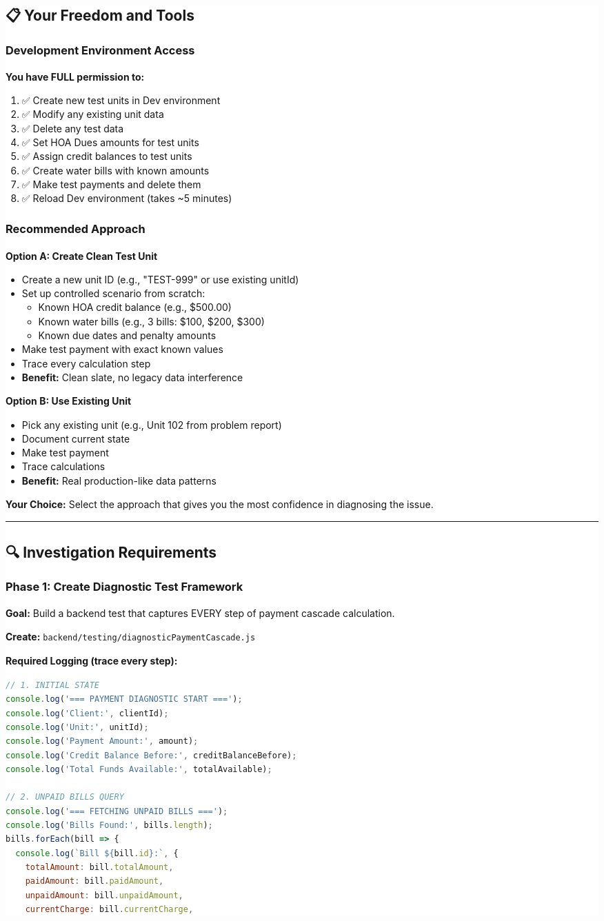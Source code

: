 
## 📋 Your Freedom and Tools

### Development Environment Access

**You have FULL permission to:**
1. ✅ Create new test units in Dev environment
2. ✅ Modify any existing unit data
3. ✅ Delete any test data
4. ✅ Set HOA Dues amounts for test units
5. ✅ Assign credit balances to test units
6. ✅ Create water bills with known amounts
7. ✅ Make test payments and delete them
8. ✅ Reload Dev environment (takes ~5 minutes)

### Recommended Approach

**Option A: Create Clean Test Unit**
- Create a new unit ID (e.g., "TEST-999" or use existing unitId)
- Set up controlled scenario from scratch:
  - Known HOA credit balance (e.g., $500.00)
  - Known water bills (e.g., 3 bills: $100, $200, $300)
  - Known due dates and penalty amounts
- Make test payment with exact known values
- Trace every calculation step
- **Benefit:** Clean slate, no legacy data interference

**Option B: Use Existing Unit**
- Pick any existing unit (e.g., Unit 102 from problem report)
- Document current state
- Make test payment
- Trace calculations
- **Benefit:** Real production-like data patterns

**Your Choice:** Select the approach that gives you the most confidence in diagnosing the issue.

---

## 🔍 Investigation Requirements

### Phase 1: Create Diagnostic Test Framework

**Goal:** Build a backend test that captures EVERY step of payment cascade calculation.

**Create:** `backend/testing/diagnosticPaymentCascade.js`

**Required Logging (trace every step):**

```javascript
// 1. INITIAL STATE
console.log('=== PAYMENT DIAGNOSTIC START ===');
console.log('Client:', clientId);
console.log('Unit:', unitId);
console.log('Payment Amount:', amount);
console.log('Credit Balance Before:', creditBalanceBefore);
console.log('Total Funds Available:', totalAvailable);

// 2. UNPAID BILLS QUERY
console.log('=== FETCHING UNPAID BILLS ===');
console.log('Bills Found:', bills.length);
bills.forEach(bill => {
  console.log(`Bill ${bill.id}:`, {
    totalAmount: bill.totalAmount,
    paidAmount: bill.paidAmount,
    unpaidAmount: bill.unpaidAmount,
    currentCharge: bill.currentCharge,
```